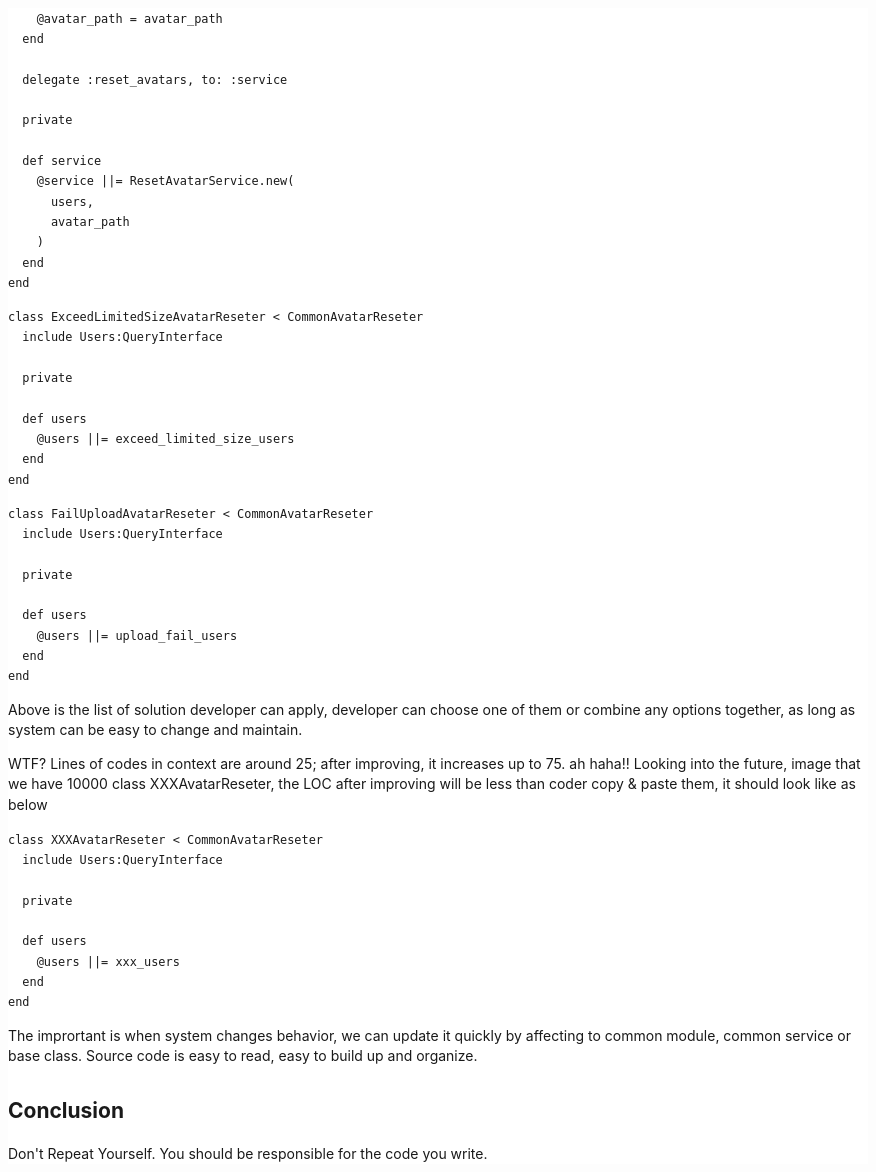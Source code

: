 ```
    @avatar_path = avatar_path
  end

  delegate :reset_avatars, to: :service

  private

  def service
    @service ||= ResetAvatarService.new(
      users,
      avatar_path
    )
  end
end
```
```
class ExceedLimitedSizeAvatarReseter < CommonAvatarReseter
  include Users:QueryInterface

  private

  def users
    @users ||= exceed_limited_size_users
  end
end
```
```
class FailUploadAvatarReseter < CommonAvatarReseter
  include Users:QueryInterface

  private

  def users
    @users ||= upload_fail_users
  end
end
```

Above is the list of solution developer can apply, developer can choose one of them or combine any options together, as long as system can be easy to change and maintain.

WTF? Lines of codes in context are around 25; after improving, it increases up to 75. ah haha!! Looking into the future, image that we have 10000 class XXXAvatarReseter, the LOC after improving will be less than coder copy & paste them, it should look like as below

```
class XXXAvatarReseter < CommonAvatarReseter
  include Users:QueryInterface

  private

  def users
    @users ||= xxx_users
  end
end
```

The imprortant is when system changes behavior, we can update it quickly by affecting to common module, common service or base class. Source code is easy to read, easy to build up and organize.

## Conclusion
Don't Repeat Yourself. You should be responsible for the code you write.
